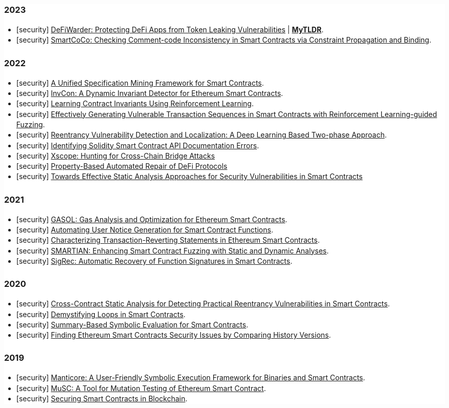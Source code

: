 ### 2023

* [security] [DeFiWarder: Protecting DeFi Apps from Token Leaking Vulnerabilities]() | **[MyTLDR](TLDR.md#23_9_6)**.
* [security] [SmartCoCo: Checking Comment-code Inconsistency in Smart Contracts via Constraint Propagation and Binding]().

### 2022

* [security] [A Unified Specification Mining Framework for Smart Contracts]().
* [security] [InvCon: A Dynamic Invariant Detector for Ethereum Smart Contracts]().
* [security] [Learning Contract Invariants Using Reinforcement Learning](https://www.cs.utexas.edu/~isil/cider.pdf).
* [security] [Effectively Generating Vulnerable Transaction Sequences in Smart Contracts with Reinforcement Learning-guided Fuzzing](https://dl.acm.org/doi/pdf/10.1145/3551349.3560429).
* [security] [Reentrancy Vulnerability Detection and Localization: A Deep Learning Based Two-phase Approach](https://dl.acm.org/doi/abs/10.1145/3551349.3560428).
* [security] [Identifying Solidity Smart Contract API Documentation Errors](https://personal.ntu.edu.sg/yi_li/files/Zhu2022ISS.pdf).
* [security] [Xscope: Hunting for Cross-Chain Bridge Attacks](https://arxiv.org/pdf/2208.07119.pdf)
* [security] [Property-Based Automated Repair of DeFi Protocols](https://personal.ntu.edu.sg/yi_li/files/Tolmach2022PBA.pdf)
* [security] [Towards Effective Static Analysis Approaches for Security Vulnerabilities in Smart Contracts](https://dl.acm.org/doi/abs/10.1145/3551349.3559567)

### 2021

* [security] [GASOL: Gas Analysis and Optimization for Ethereum Smart Contracts](https://arxiv.org/pdf/1912.11929.pdf).
* [security] [Automating User Notice Generation for Smart Contract Functions](https://ieeexplore.ieee.org/stamp/stamp.jsp?tp=&arnumber=9678552).
* [security] [Characterizing Transaction-Reverting Statements in Ethereum Smart Contracts](https://ieeexplore.ieee.org/stamp/stamp.jsp?tp=&arnumber=9678597).
* [security] [SMARTIAN: Enhancing Smart Contract Fuzzing with Static and Dynamic Analyses](https://ieeexplore.ieee.org/document/9678888).
* [security] [SigRec: Automatic Recovery of Function Signatures in Smart Contracts](https://ieeexplore.ieee.org/stamp/stamp.jsp?tp=&arnumber=9426396).

### 2020

* [security] [Cross-Contract Static Analysis for Detecting Practical Reentrancy Vulnerabilities in Smart Contracts](https://ieeexplore.ieee.org/stamp/stamp.jsp?tp=&arnumber=9286095).
* [security] [Demystifying Loops in Smart Contracts](https://dl.acm.org/doi/pdf/10.1145/3324884.3416626).
* [security] [Summary-Based Symbolic Evaluation for Smart Contracts](https://ieeexplore.ieee.org/stamp/stamp.jsp?tp=&arnumber=9286081).
* [security] [Finding Ethereum Smart Contracts Security Issues by Comparing History Versions](https://ieeexplore.ieee.org/stamp/stamp.jsp?tp=&arnumber=9286004).

### 2019

* [security] [Manticore: A User-Friendly Symbolic Execution Framework for Binaries and Smart Contracts](https://ieeexplore.ieee.org/stamp/stamp.jsp?tp=&arnumber=8952204).
* [security] [MuSC: A Tool for Mutation Testing of Ethereum Smart Contract](https://ieeexplore.ieee.org/stamp/stamp.jsp?tp=&arnumber=8952206).
* [security] [Securing Smart Contracts in Blockchain](https://ieeexplore.ieee.org/stamp/stamp.jsp?tp=&arnumber=8967424).
